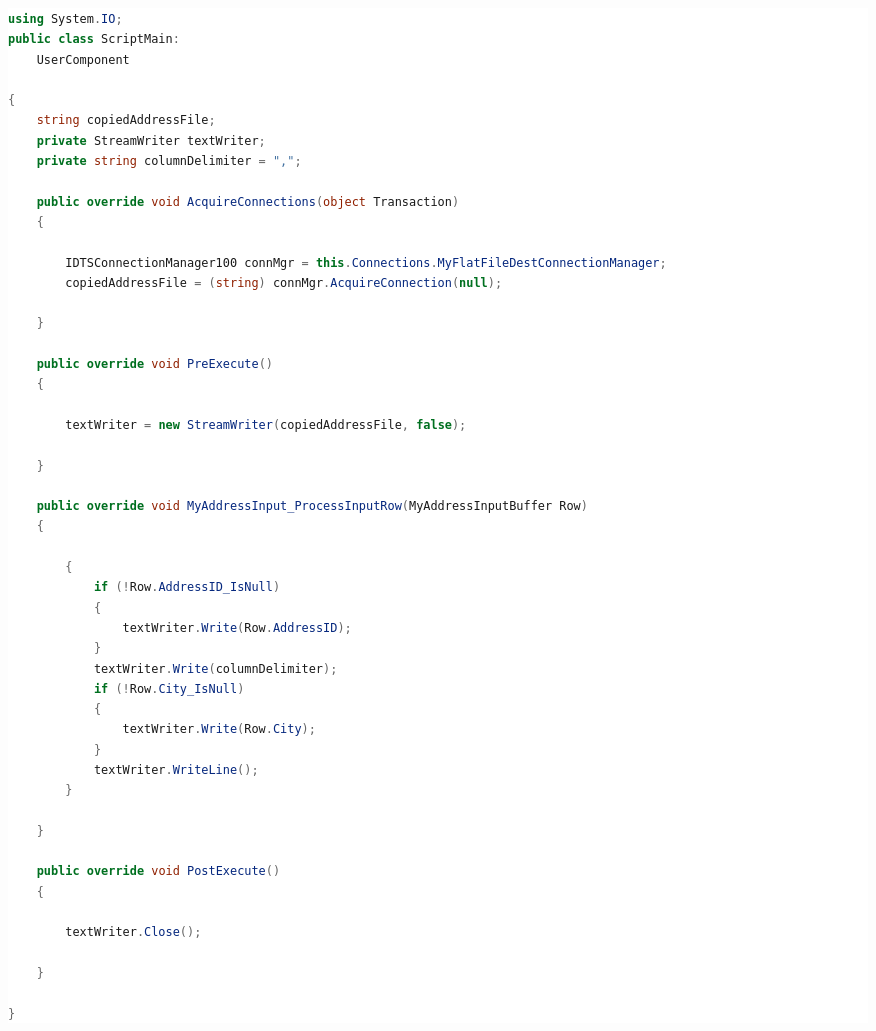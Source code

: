 ```csharp
using System.IO;
public class ScriptMain:
    UserComponent

{
    string copiedAddressFile;
    private StreamWriter textWriter;
    private string columnDelimiter = ",";

    public override void AcquireConnections(object Transaction)
    {

        IDTSConnectionManager100 connMgr = this.Connections.MyFlatFileDestConnectionManager;
        copiedAddressFile = (string) connMgr.AcquireConnection(null);

    }

    public override void PreExecute()
    {

        textWriter = new StreamWriter(copiedAddressFile, false);

    }

    public override void MyAddressInput_ProcessInputRow(MyAddressInputBuffer Row)
    {

        {
            if (!Row.AddressID_IsNull)
            {
                textWriter.Write(Row.AddressID);
            }
            textWriter.Write(columnDelimiter);
            if (!Row.City_IsNull)
            {
                textWriter.Write(Row.City);
            }
            textWriter.WriteLine();
        }

    }

    public override void PostExecute()
    {

        textWriter.Close();

    }

}
```
